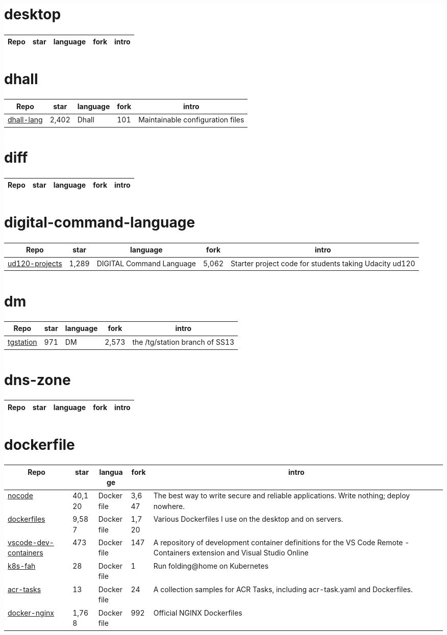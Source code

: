 

# desktop

Repo|star|language|fork|intro
-|-|-|-|-



# dhall

Repo|star|language|fork|intro
-|-|-|-|-
[dhall-lang](https://github.com/dhall-lang/dhall-lang)|2,402|Dhall|101|Maintainable configuration files


# diff

Repo|star|language|fork|intro
-|-|-|-|-



# digital-command-language

Repo|star|language|fork|intro
-|-|-|-|-
[ud120-projects](https://github.com/udacity/ud120-projects)|1,289|DIGITAL Command Language|5,062|Starter project code for students taking Udacity ud120


# dm

Repo|star|language|fork|intro
-|-|-|-|-
[tgstation](https://github.com/tgstation/tgstation)|971|DM|2,573|the /tg/station branch of SS13


# dns-zone

Repo|star|language|fork|intro
-|-|-|-|-



# dockerfile

Repo|star|language|fork|intro
-|-|-|-|-
[nocode](https://github.com/kelseyhightower/nocode)|40,120|Dockerfile|3,647|The best way to write secure and reliable applications. Write nothing; deploy nowhere.
[dockerfiles](https://github.com/jessfraz/dockerfiles)|9,587|Dockerfile|1,720|Various Dockerfiles I use on the desktop and on servers.
[vscode-dev-containers](https://github.com/microsoft/vscode-dev-containers)|473|Dockerfile|147|A repository of development container definitions for the VS Code Remote - Containers extension and Visual Studio Online
[k8s-fah](https://github.com/richstokes/k8s-fah)|28|Dockerfile|1|Run folding@home on Kubernetes
[acr-tasks](https://github.com/Azure-Samples/acr-tasks)|13|Dockerfile|24|A collection samples for ACR Tasks, including acr-task.yaml and Dockerfiles.
[docker-nginx](https://github.com/nginxinc/docker-nginx)|1,768|Dockerfile|992|Official NGINX Dockerfiles